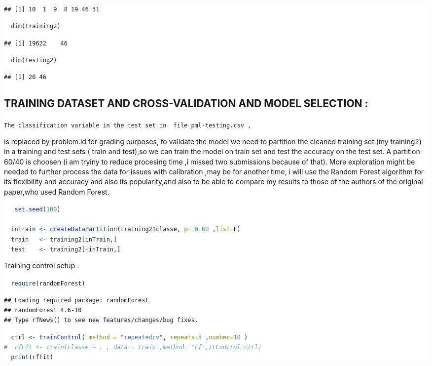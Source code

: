 ```
## [1] 10  1  9  8 19 46 31
```

```r
  dim(training2)
```

```
## [1] 19622    46
```

```r
  dim(testing2)
```

```
## [1] 20 46
```

##  TRAINING DATASET AND CROSS-VALIDATION AND MODEL SELECTION : 
    
    The classification variable in the test set in  file pml-testing.csv ,
  is replaced by problem.id for grading purposes, to validate the model we need
  to partition the cleaned training set (my training2) in a training and test
  sets ( train and test),so we can train the model on train set and test the
  accuracy on the test set. A partition 60/40 is choosen (i am tryiny to reduce
  procesing time ,i missed two submissions because of that). 
  More exploration might be needed to further process the data for issues with
  calibration ,may be for another time, i will use the Random Forest algorithm
  for its flexibility and accuracy and also its popularity,and also to be able
  to compare my results to those of the authors of the original paper,who used
  Random Forest.
 

```r
   set.seed(100)
  
  inTrain <- createDataPartition(training2$classe, p= 0.60 ,list=F)
  train   <- training2[inTrain,]
  test    <- training2[-inTrain,]
```

 Training control setup :


```r
  require(randomForest)
```

```
## Loading required package: randomForest
## randomForest 4.6-10
## Type rfNews() to see new features/changes/bug fixes.
```

```r
  ctrl <- trainControl( method = "repeatedcv", repeats=5 ,number=10 )
#  rfFit <- train(classe ~ . , data = train ,method= "rf",trControl=ctrl)
  print(rfFit)
```
